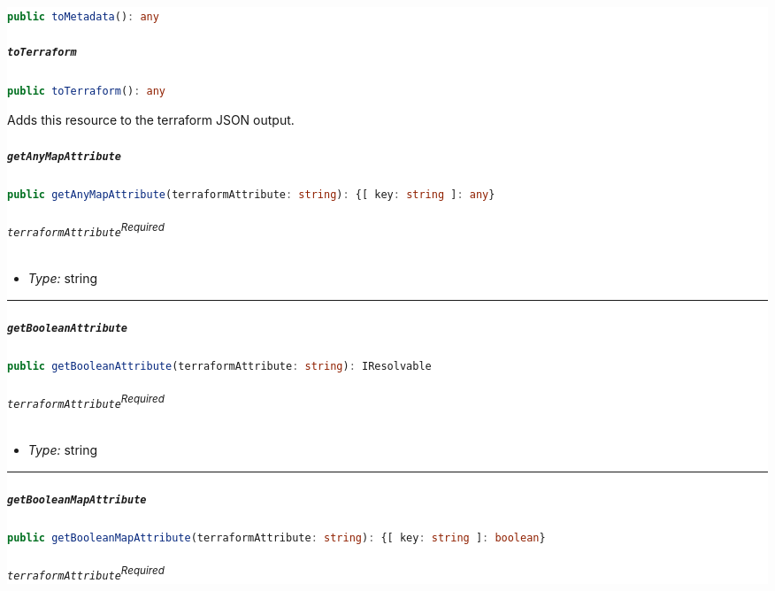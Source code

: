 ```typescript
public toMetadata(): any
```

##### `toTerraform` <a name="toTerraform" id="@skeptools/provider-zenduty.dataZendutyIncidents.DataZendutyIncidents.toTerraform"></a>

```typescript
public toTerraform(): any
```

Adds this resource to the terraform JSON output.

##### `getAnyMapAttribute` <a name="getAnyMapAttribute" id="@skeptools/provider-zenduty.dataZendutyIncidents.DataZendutyIncidents.getAnyMapAttribute"></a>

```typescript
public getAnyMapAttribute(terraformAttribute: string): {[ key: string ]: any}
```

###### `terraformAttribute`<sup>Required</sup> <a name="terraformAttribute" id="@skeptools/provider-zenduty.dataZendutyIncidents.DataZendutyIncidents.getAnyMapAttribute.parameter.terraformAttribute"></a>

- *Type:* string

---

##### `getBooleanAttribute` <a name="getBooleanAttribute" id="@skeptools/provider-zenduty.dataZendutyIncidents.DataZendutyIncidents.getBooleanAttribute"></a>

```typescript
public getBooleanAttribute(terraformAttribute: string): IResolvable
```

###### `terraformAttribute`<sup>Required</sup> <a name="terraformAttribute" id="@skeptools/provider-zenduty.dataZendutyIncidents.DataZendutyIncidents.getBooleanAttribute.parameter.terraformAttribute"></a>

- *Type:* string

---

##### `getBooleanMapAttribute` <a name="getBooleanMapAttribute" id="@skeptools/provider-zenduty.dataZendutyIncidents.DataZendutyIncidents.getBooleanMapAttribute"></a>

```typescript
public getBooleanMapAttribute(terraformAttribute: string): {[ key: string ]: boolean}
```

###### `terraformAttribute`<sup>Required</sup> <a name="terraformAttribute" id="@skeptools/provider-zenduty.dataZendutyIncidents.DataZendutyIncidents.getBooleanMapAttribute.parameter.terraformAttribute"></a>
